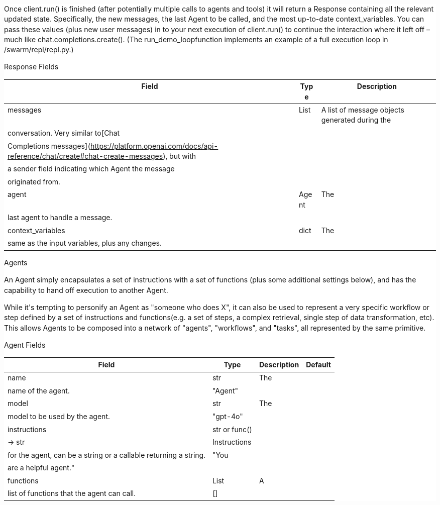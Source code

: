 Once client.run() is finished (after potentially
multiple calls to agents and tools) it will return
a Response containing all the relevant updated state. Specifically,
the new messages, the last Agent to be called, and the most
up-to-date context_variables. You can pass these values (plus new user
messages) in to your next execution of client.run() to continue the
interaction where it left off – much like chat.completions.create().
(The run_demo_loopfunction implements an example of a full execution loop
in /swarm/repl/repl.py.)

Response Fields

| Field                                                                                                            | Type  | Description                                    |
| ---------------------------------------------------------------------------------------------------------------- | ----- | ---------------------------------------------- |
| messages                                                                                                         | List  | A list of message objects generated during the |
| conversation. Very similar to[Chat                                                                               |       |                                                |
| Completions messages](https://platform.openai.com/docs/api-reference/chat/create#chat-create-messages), but with |       |                                                |
| a sender field indicating which Agent the message                                                                |       |                                                |
| originated from.                                                                                                 |       |                                                |
| agent                                                                                                            | Agent | The                                            |
| last agent to handle a message.                                                                                  |       |                                                |
| context_variables                                                                                                | dict  | The                                            |
| same as the input variables, plus any changes.                                                                   |       |                                                |

Agents

An Agent simply encapsulates a set
of instructions with a set of functions (plus some
additional settings below), and has the capability to hand off execution to
another Agent.

While it's tempting to personify an Agent as
"someone who does X", it can also be used to represent a very
specific workflow or step defined by a set
of instructions and functions(e.g. a set of steps, a complex
retrieval, single step of data transformation, etc). This allows Agents to
be composed into a network of "agents", "workflows", and
"tasks", all represented by the same primitive.

Agent Fields

| Field                                                            | Type          | Description | Default |
| ---------------------------------------------------------------- | ------------- | ----------- | ------- |
| name                                                             | str           | The         |         |
| name of the agent.                                               | "Agent"       |             |         |
| model                                                            | str           | The         |         |
| model to be used by the agent.                                   | "gpt-4o"      |             |         |
| instructions                                                     | str or func() |             |         |
| -> str                                                           | Instructions  |             |         |
| for the agent, can be a string or a callable returning a string. | "You          |             |         |
| are a helpful agent."                                            |               |             |         |
| functions                                                        | List          | A           |         |
| list of functions that the agent can call.                       | []            |             |         |